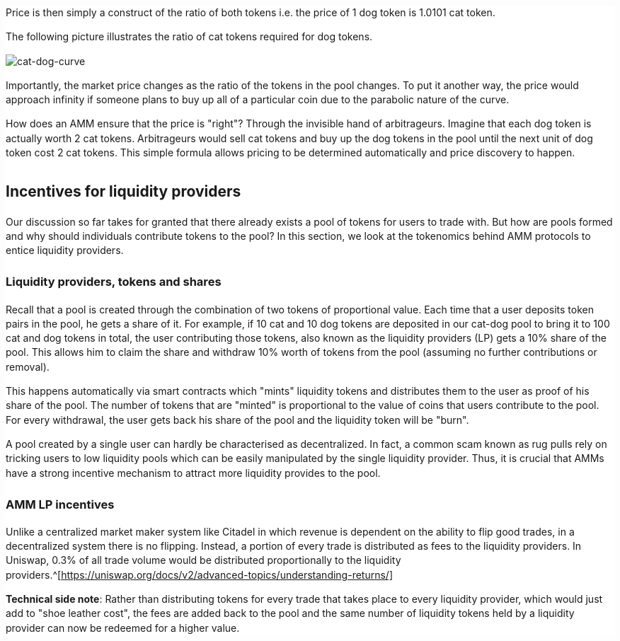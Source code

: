 Price is then simply a construct of the ratio of both tokens i.e. the price of 1 dog token is 1.0101 cat token.

The following picture illustrates the ratio of cat tokens required for dog tokens.

![cat-dog-curve](/static/img/amm/cat-dog-curve.png)

Importantly, the market price changes as the ratio of the tokens in the pool changes. To put it another way, the price would approach infinity if someone plans to buy up all of a particular coin due to the parabolic nature of the curve.

How does an AMM ensure that the price is "right"? Through the invisible hand of arbitrageurs. Imagine that each dog token is actually worth 2 cat tokens. Arbitrageurs would sell cat tokens and buy up the dog tokens in the pool until the next unit of dog token cost 2 cat tokens. This simple formula allows pricing to be determined automatically and price discovery to happen.

## Incentives for liquidity providers

Our discussion so far takes for granted that there already exists a pool of tokens for users to trade with. But how are pools formed and why should individuals contribute tokens to the pool? In this section, we look at the tokenomics behind AMM protocols to entice liquidity providers.

### Liquidity providers, tokens and shares

Recall that a pool is created through the combination of two tokens of proportional value. Each time that a user deposits token pairs in the pool, he gets a share of it. For example, if 10 cat and 10 dog tokens are deposited in our cat-dog pool to bring it to 100 cat and dog tokens in total, the user contributing those tokens, also known as the liquidity providers (LP) gets a 10% share of the pool. This allows him to claim the share and withdraw 10% worth of tokens from the pool (assuming no further contributions or removal).

This happens automatically via smart contracts which "mints" liquidity tokens and distributes them to the user as proof of his share of the pool. The number of tokens that are "minted" is proportional to the value of coins that users contribute to the pool. For every withdrawal, the user gets back his share of the pool and the liquidity token will be "burn".

A pool created by a single user can hardly be characterised as decentralized. In fact, a common scam known as rug pulls rely on tricking users to low liquidity pools which can be easily manipulated by the single liquidity provider. Thus, it is crucial that AMMs have a strong incentive mechanism to attract more liquidity provides to the pool.

### AMM LP incentives

Unlike a centralized market maker system like Citadel in which revenue is dependent on the ability to flip good trades, in a decentralized system there is no flipping. Instead, a portion of every trade is distributed as fees to the liquidity providers. In Uniswap, 0.3% of all trade volume would be distributed proportionally to the liquidity providers.^[https://uniswap.org/docs/v2/advanced-topics/understanding-returns/]

**Technical side note**: Rather than distributing tokens for every trade that takes place to every liquidity provider, which would just add to "shoe leather cost", the fees are added back to the pool and the same number of liquidity tokens held by a liquidity provider can now be redeemed for a higher value.
